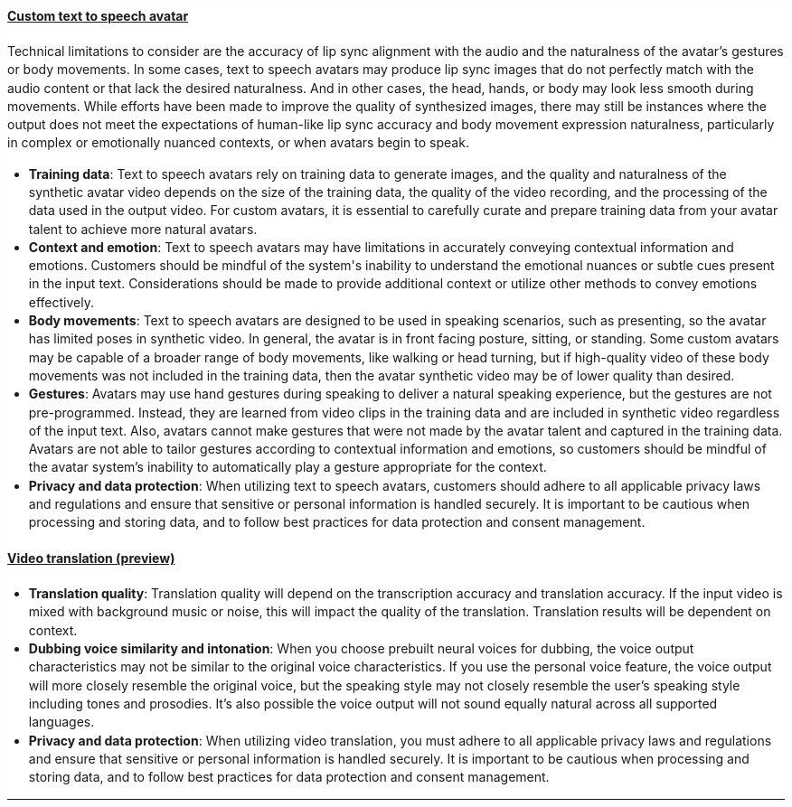
#### [Custom text to speech avatar](#tab/cust-avatar)

Technical limitations to consider are the accuracy of lip sync alignment with the audio and the naturalness of the avatar’s gestures or body movements. In some cases, text to speech avatars may produce lip sync images that do not perfectly match with the audio content or that lack the desired naturalness. And in other cases, the head, hands, or body may look less smooth during movements. While efforts have been made to improve the quality of synthesized images, there may still be instances where the output does not meet the expectations of human-like lip sync accuracy and body movement expression naturalness, particularly in complex or emotionally nuanced contexts, or when avatars begin to speak. 

- **Training data**: Text to speech avatars rely on training data to generate images, and the quality and naturalness of the synthetic avatar video depends on the size of the training data, the quality of the video recording, and the processing of the data used in the output video. For custom avatars, it is essential to carefully curate and prepare training data from your avatar talent to achieve more natural avatars. 
- **Context and emotion**: Text to speech avatars may have limitations in accurately conveying contextual information and emotions. Customers should be mindful of the system's inability to understand the emotional nuances or subtle cues present in the input text. Considerations should be made to provide additional context or utilize other methods to convey emotions effectively. 
- **Body movements**: Text to speech avatars are designed to be used in speaking scenarios, such as presenting, so the avatar has limited poses in synthetic video. In general, the avatar is in front facing posture, sitting, or standing. Some custom avatars may be capable of a broader range of body movements, like walking or head turning, but if high-quality video of these body movements was not included in the training data, then the avatar synthetic video may be of lower quality than desired.  
- **Gestures**: Avatars may use hand gestures during speaking to deliver a natural speaking experience, but the gestures are not pre-programmed. Instead, they are learned from video clips in the training data and are included in synthetic video regardless of the input text. Also, avatars cannot make gestures that were not made by the avatar talent and captured in the training data. Avatars are not able to tailor gestures according to contextual information and emotions, so customers should be mindful of the avatar system’s inability to automatically play a gesture appropriate for the context.  
- **Privacy and data protection**: When utilizing text to speech avatars, customers should adhere to all applicable privacy laws and regulations and ensure that sensitive or personal information is handled securely. It is important to be cautious when processing and storing data, and to follow best practices for data protection and consent management.

#### [Video translation (preview)](#tab/video)

* **Translation quality**: Translation quality will depend on the transcription accuracy and translation accuracy. If the input video is mixed with background music or noise, this will impact the quality of the translation. Translation results will be dependent on context.
* **Dubbing voice similarity and intonation**: When you choose prebuilt neural voices for dubbing, the voice output characteristics may not be similar to the original voice characteristics. If you use the personal voice feature, the voice output will more closely resemble the original voice, but the speaking style may not closely resemble the user’s speaking style including tones and prosodies. It’s also possible the voice output will not sound equally natural across all supported languages. 
* **Privacy and data protection**: When utilizing video translation, you must adhere to all applicable privacy laws and regulations and ensure that sensitive or personal information is handled securely. It is important to be cautious when processing and storing data, and to follow best practices for data protection and consent management.

---
